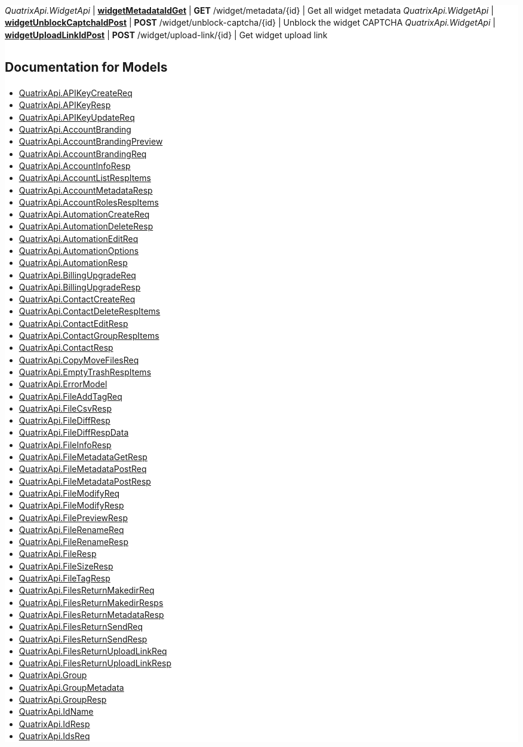 *QuatrixApi.WidgetApi* | [**widgetMetadataIdGet**](docs/WidgetApi.md#widgetMetadataIdGet) | **GET** /widget/metadata/{id} | Get all widget metadata
*QuatrixApi.WidgetApi* | [**widgetUnblockCaptchaIdPost**](docs/WidgetApi.md#widgetUnblockCaptchaIdPost) | **POST** /widget/unblock-captcha/{id} | Unblock the widget CAPTCHA
*QuatrixApi.WidgetApi* | [**widgetUploadLinkIdPost**](docs/WidgetApi.md#widgetUploadLinkIdPost) | **POST** /widget/upload-link/{id} | Get widget upload link


## Documentation for Models

 - [QuatrixApi.APIKeyCreateReq](docs/APIKeyCreateReq.md)
 - [QuatrixApi.APIKeyResp](docs/APIKeyResp.md)
 - [QuatrixApi.APIKeyUpdateReq](docs/APIKeyUpdateReq.md)
 - [QuatrixApi.AccountBranding](docs/AccountBranding.md)
 - [QuatrixApi.AccountBrandingPreview](docs/AccountBrandingPreview.md)
 - [QuatrixApi.AccountBrandingReq](docs/AccountBrandingReq.md)
 - [QuatrixApi.AccountInfoResp](docs/AccountInfoResp.md)
 - [QuatrixApi.AccountListRespItems](docs/AccountListRespItems.md)
 - [QuatrixApi.AccountMetadataResp](docs/AccountMetadataResp.md)
 - [QuatrixApi.AccountRolesRespItems](docs/AccountRolesRespItems.md)
 - [QuatrixApi.AutomationCreateReq](docs/AutomationCreateReq.md)
 - [QuatrixApi.AutomationDeleteResp](docs/AutomationDeleteResp.md)
 - [QuatrixApi.AutomationEditReq](docs/AutomationEditReq.md)
 - [QuatrixApi.AutomationOptions](docs/AutomationOptions.md)
 - [QuatrixApi.AutomationResp](docs/AutomationResp.md)
 - [QuatrixApi.BillingUpgradeReq](docs/BillingUpgradeReq.md)
 - [QuatrixApi.BillingUpgradeResp](docs/BillingUpgradeResp.md)
 - [QuatrixApi.ContactCreateReq](docs/ContactCreateReq.md)
 - [QuatrixApi.ContactDeleteRespItems](docs/ContactDeleteRespItems.md)
 - [QuatrixApi.ContactEditResp](docs/ContactEditResp.md)
 - [QuatrixApi.ContactGroupRespItems](docs/ContactGroupRespItems.md)
 - [QuatrixApi.ContactResp](docs/ContactResp.md)
 - [QuatrixApi.CopyMoveFilesReq](docs/CopyMoveFilesReq.md)
 - [QuatrixApi.EmptyTrashRespItems](docs/EmptyTrashRespItems.md)
 - [QuatrixApi.ErrorModel](docs/ErrorModel.md)
 - [QuatrixApi.FileAddTagReq](docs/FileAddTagReq.md)
 - [QuatrixApi.FileCsvResp](docs/FileCsvResp.md)
 - [QuatrixApi.FileDiffResp](docs/FileDiffResp.md)
 - [QuatrixApi.FileDiffRespData](docs/FileDiffRespData.md)
 - [QuatrixApi.FileInfoResp](docs/FileInfoResp.md)
 - [QuatrixApi.FileMetadataGetResp](docs/FileMetadataGetResp.md)
 - [QuatrixApi.FileMetadataPostReq](docs/FileMetadataPostReq.md)
 - [QuatrixApi.FileMetadataPostResp](docs/FileMetadataPostResp.md)
 - [QuatrixApi.FileModifyReq](docs/FileModifyReq.md)
 - [QuatrixApi.FileModifyResp](docs/FileModifyResp.md)
 - [QuatrixApi.FilePreviewResp](docs/FilePreviewResp.md)
 - [QuatrixApi.FileRenameReq](docs/FileRenameReq.md)
 - [QuatrixApi.FileRenameResp](docs/FileRenameResp.md)
 - [QuatrixApi.FileResp](docs/FileResp.md)
 - [QuatrixApi.FileSizeResp](docs/FileSizeResp.md)
 - [QuatrixApi.FileTagResp](docs/FileTagResp.md)
 - [QuatrixApi.FilesReturnMakedirReq](docs/FilesReturnMakedirReq.md)
 - [QuatrixApi.FilesReturnMakedirResps](docs/FilesReturnMakedirResps.md)
 - [QuatrixApi.FilesReturnMetadataResp](docs/FilesReturnMetadataResp.md)
 - [QuatrixApi.FilesReturnSendReq](docs/FilesReturnSendReq.md)
 - [QuatrixApi.FilesReturnSendResp](docs/FilesReturnSendResp.md)
 - [QuatrixApi.FilesReturnUploadLinkReq](docs/FilesReturnUploadLinkReq.md)
 - [QuatrixApi.FilesReturnUploadLinkResp](docs/FilesReturnUploadLinkResp.md)
 - [QuatrixApi.Group](docs/Group.md)
 - [QuatrixApi.GroupMetadata](docs/GroupMetadata.md)
 - [QuatrixApi.GroupResp](docs/GroupResp.md)
 - [QuatrixApi.IdName](docs/IdName.md)
 - [QuatrixApi.IdResp](docs/IdResp.md)
 - [QuatrixApi.IdsReq](docs/IdsReq.md)